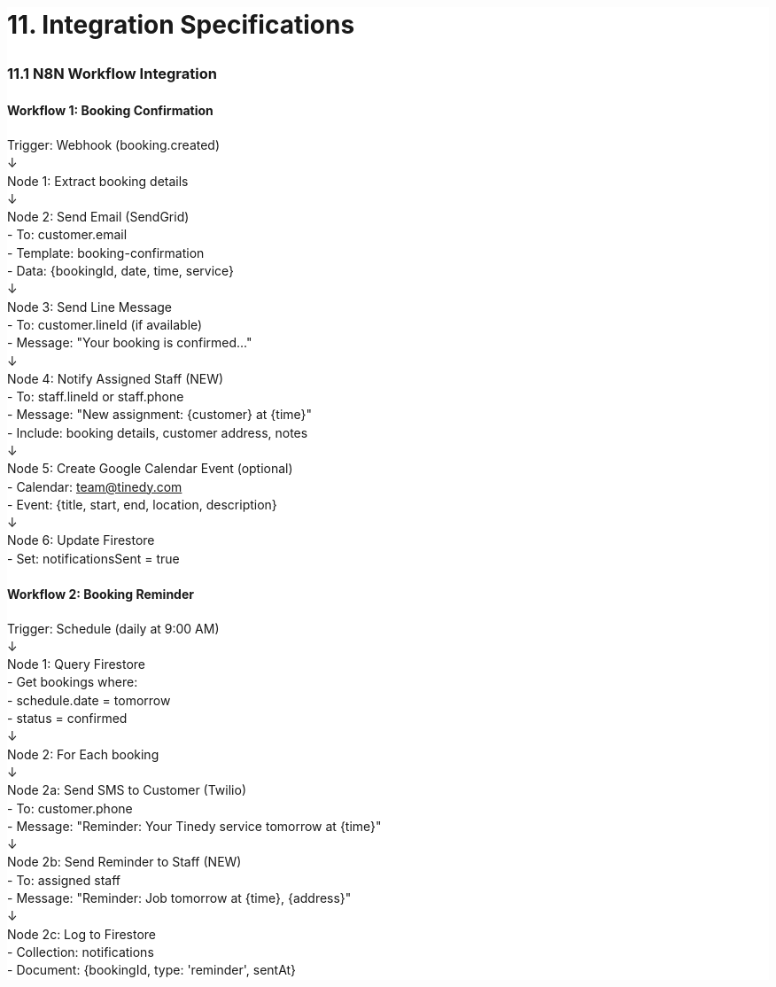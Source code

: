 # **11\. Integration Specifications**

### **11.1 N8N Workflow Integration**

#### **Workflow 1: Booking Confirmation**

Trigger: Webhook (booking.created)  
↓  
Node 1: Extract booking details  
↓  
Node 2: Send Email (SendGrid)  
  \- To: customer.email  
  \- Template: booking-confirmation  
  \- Data: {bookingId, date, time, service}  
↓  
Node 3: Send Line Message  
  \- To: customer.lineId (if available)  
  \- Message: "Your booking is confirmed..."  
↓  
Node 4: Notify Assigned Staff (NEW)  
  \- To: staff.lineId or staff.phone  
  \- Message: "New assignment: {customer} at {time}"  
  \- Include: booking details, customer address, notes  
↓  
Node 5: Create Google Calendar Event (optional)  
  \- Calendar: team@tinedy.com  
  \- Event: {title, start, end, location, description}  
↓  
Node 6: Update Firestore  
  \- Set: notificationsSent \= true

#### **Workflow 2: Booking Reminder**

Trigger: Schedule (daily at 9:00 AM)  
↓  
Node 1: Query Firestore  
  \- Get bookings where:  
    \- schedule.date \= tomorrow  
    \- status \= confirmed  
↓  
Node 2: For Each booking  
  ↓  
  Node 2a: Send SMS to Customer (Twilio)  
    \- To: customer.phone  
    \- Message: "Reminder: Your Tinedy service tomorrow at {time}"  
  ↓  
  Node 2b: Send Reminder to Staff (NEW)  
    \- To: assigned staff  
    \- Message: "Reminder: Job tomorrow at {time}, {address}"  
  ↓  
  Node 2c: Log to Firestore  
    \- Collection: notifications  
    \- Document: {bookingId, type: 'reminder', sentAt}
